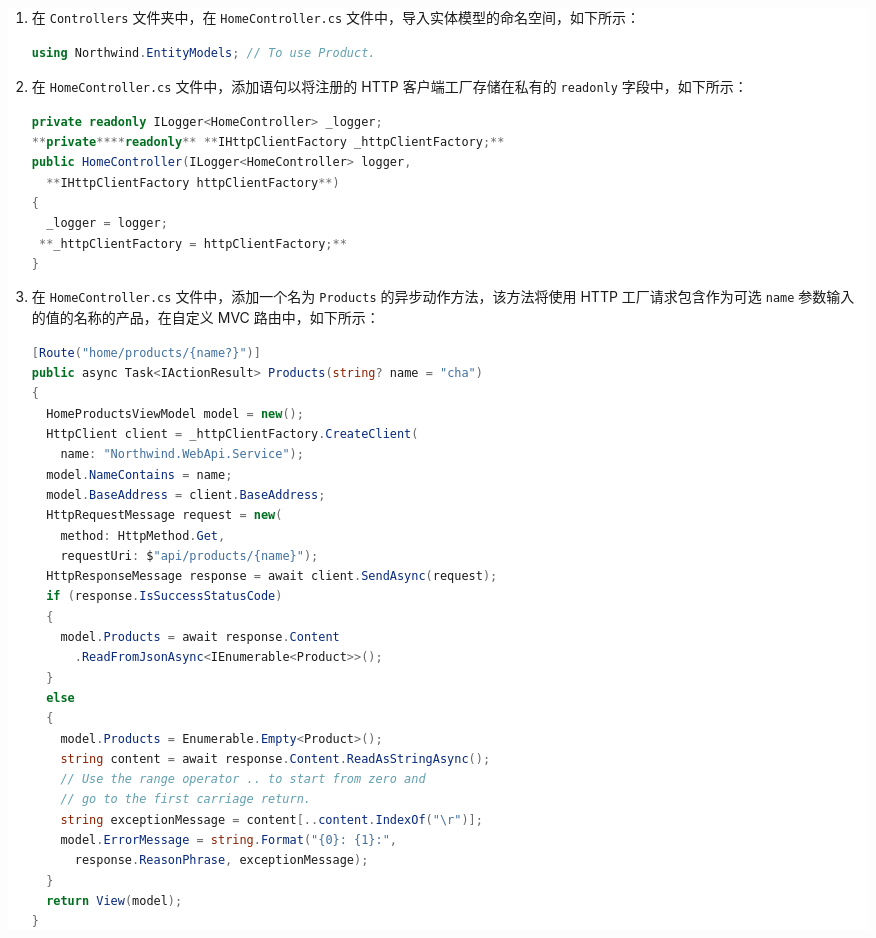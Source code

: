 1.  在 `Controllers` 文件夹中，在 `HomeController.cs` 文件中，导入实体模型的命名空间，如下所示：

    ```cs
    using Northwind.EntityModels; // To use Product. 
    ```

1.  在 `HomeController.cs` 文件中，添加语句以将注册的 HTTP 客户端工厂存储在私有的 `readonly` 字段中，如下所示：

    ```cs
    private readonly ILogger<HomeController> _logger;
    **private****readonly** **IHttpClientFactory _httpClientFactory;**
    public HomeController(ILogger<HomeController> logger,
      **IHttpClientFactory httpClientFactory**)
    {
      _logger = logger;
     **_httpClientFactory = httpClientFactory;**
    } 
    ```

1.  在 `HomeController.cs` 文件中，添加一个名为 `Products` 的异步动作方法，该方法将使用 HTTP 工厂请求包含作为可选 `name` 参数输入的值的名称的产品，在自定义 MVC 路由中，如下所示：

    ```cs
    [Route("home/products/{name?}")]
    public async Task<IActionResult> Products(string? name = "cha")
    {
      HomeProductsViewModel model = new();
      HttpClient client = _httpClientFactory.CreateClient(
        name: "Northwind.WebApi.Service");
      model.NameContains = name;
      model.BaseAddress = client.BaseAddress;
      HttpRequestMessage request = new(
        method: HttpMethod.Get, 
        requestUri: $"api/products/{name}");
      HttpResponseMessage response = await client.SendAsync(request);
      if (response.IsSuccessStatusCode)
      {
        model.Products = await response.Content
          .ReadFromJsonAsync<IEnumerable<Product>>();
      }
      else
      {
        model.Products = Enumerable.Empty<Product>();
        string content = await response.Content.ReadAsStringAsync();
        // Use the range operator .. to start from zero and 
        // go to the first carriage return.
        string exceptionMessage = content[..content.IndexOf("\r")];
        model.ErrorMessage = string.Format("{0}: {1}:",
          response.ReasonPhrase, exceptionMessage);
      }
      return View(model);
    } 
    ```
